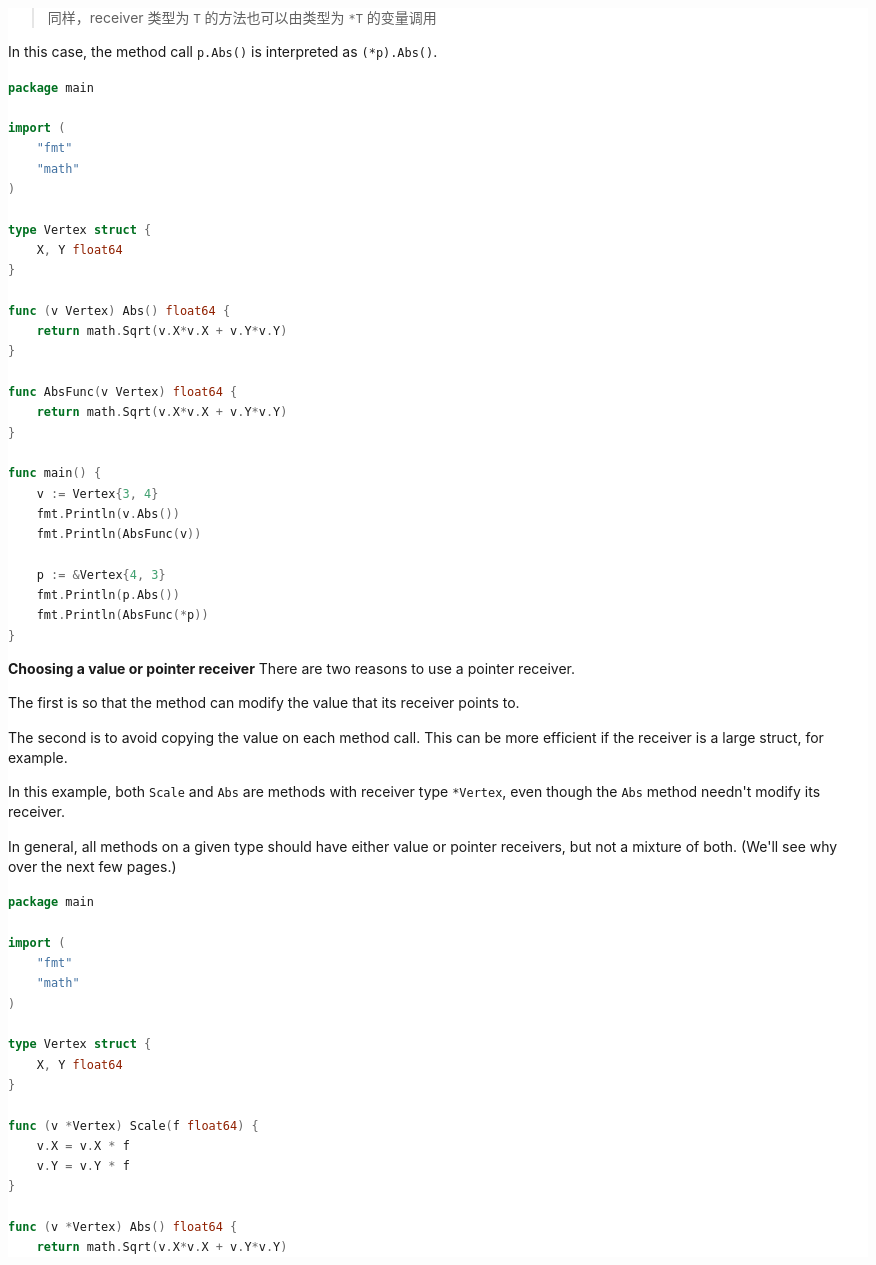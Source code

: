 >  同样，receiver 类型为 `T` 的方法也可以由类型为 `*T` 的变量调用

In this case, the method call `p.Abs()` is interpreted as `(*p).Abs()`.

```go
package main

import (
    "fmt"
    "math"
)

type Vertex struct {
    X, Y float64
}

func (v Vertex) Abs() float64 {
    return math.Sqrt(v.X*v.X + v.Y*v.Y)
}

func AbsFunc(v Vertex) float64 {
    return math.Sqrt(v.X*v.X + v.Y*v.Y)
}

func main() {
    v := Vertex{3, 4}
    fmt.Println(v.Abs())
    fmt.Println(AbsFunc(v))

    p := &Vertex{4, 3}
    fmt.Println(p.Abs())
    fmt.Println(AbsFunc(*p))
}
```

**Choosing a value or pointer receiver**
There are two reasons to use a pointer receiver.

The first is so that the method can modify the value that its receiver points to.

The second is to avoid copying the value on each method call. This can be more efficient if the receiver is a large struct, for example.

In this example, both `Scale` and `Abs` are methods with receiver type `*Vertex`, even though the `Abs` method needn't modify its receiver.

In general, all methods on a given type should have either value or pointer receivers, but not a mixture of both. (We'll see why over the next few pages.)

```go
package main

import (
    "fmt"
    "math"
)

type Vertex struct {
    X, Y float64
}

func (v *Vertex) Scale(f float64) {
    v.X = v.X * f
    v.Y = v.Y * f
}

func (v *Vertex) Abs() float64 {
    return math.Sqrt(v.X*v.X + v.Y*v.Y)
```